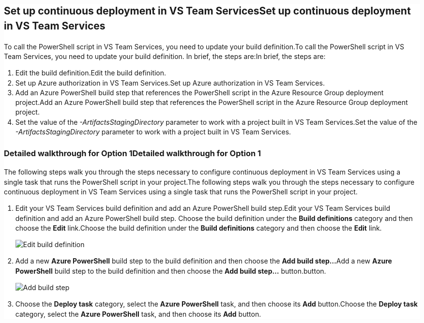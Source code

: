 ## <a name="set-up-continuous-deployment-in-vs-team-services"></a><span data-ttu-id="ab86e-125">Set up continuous deployment in VS Team Services</span><span class="sxs-lookup"><span data-stu-id="ab86e-125">Set up continuous deployment in VS Team Services</span></span>
<span data-ttu-id="ab86e-126">To call the PowerShell script in VS Team Services, you need to update your build definition.</span><span class="sxs-lookup"><span data-stu-id="ab86e-126">To call the PowerShell script in VS Team Services, you need to update your build definition.</span></span> <span data-ttu-id="ab86e-127">In brief, the steps are:</span><span class="sxs-lookup"><span data-stu-id="ab86e-127">In brief, the steps are:</span></span> 

1. <span data-ttu-id="ab86e-128">Edit the build definition.</span><span class="sxs-lookup"><span data-stu-id="ab86e-128">Edit the build definition.</span></span>
2. <span data-ttu-id="ab86e-129">Set up Azure authorization in VS Team Services.</span><span class="sxs-lookup"><span data-stu-id="ab86e-129">Set up Azure authorization in VS Team Services.</span></span>
3. <span data-ttu-id="ab86e-130">Add an Azure PowerShell build step that references the PowerShell script in the Azure Resource Group deployment project.</span><span class="sxs-lookup"><span data-stu-id="ab86e-130">Add an Azure PowerShell build step that references the PowerShell script in the Azure Resource Group deployment project.</span></span>
4. <span data-ttu-id="ab86e-131">Set the value of the *-ArtifactsStagingDirectory* parameter to work with a project built in VS Team Services.</span><span class="sxs-lookup"><span data-stu-id="ab86e-131">Set the value of the *-ArtifactsStagingDirectory* parameter to work with a project built in VS Team Services.</span></span>

### <a name="detailed-walkthrough-for-option-1"></a><span data-ttu-id="ab86e-132">Detailed walkthrough for Option 1</span><span class="sxs-lookup"><span data-stu-id="ab86e-132">Detailed walkthrough for Option 1</span></span>
<span data-ttu-id="ab86e-133">The following steps walk you through the steps necessary to configure continuous deployment in VS Team Services using a single task that runs the PowerShell script in your project.</span><span class="sxs-lookup"><span data-stu-id="ab86e-133">The following steps walk you through the steps necessary to configure continuous deployment in VS Team Services using a single task that runs the PowerShell script in your project.</span></span> 

1. <span data-ttu-id="ab86e-134">Edit your VS Team Services build definition and add an Azure PowerShell build step.</span><span class="sxs-lookup"><span data-stu-id="ab86e-134">Edit your VS Team Services build definition and add an Azure PowerShell build step.</span></span> <span data-ttu-id="ab86e-135">Choose the build definition under the **Build definitions** category and then choose the **Edit** link.</span><span class="sxs-lookup"><span data-stu-id="ab86e-135">Choose the build definition under the **Build definitions** category and then choose the **Edit** link.</span></span>
   
   ![Edit build definition][0]
2. <span data-ttu-id="ab86e-137">Add a new **Azure PowerShell** build step to the build definition and then choose the **Add build step…**</span><span class="sxs-lookup"><span data-stu-id="ab86e-137">Add a new **Azure PowerShell** build step to the build definition and then choose the **Add build step…**</span></span> <span data-ttu-id="ab86e-138">button.</span><span class="sxs-lookup"><span data-stu-id="ab86e-138">button.</span></span>
   
   ![Add build step][1]
3. <span data-ttu-id="ab86e-140">Choose the **Deploy task** category, select the **Azure PowerShell** task, and then choose its **Add** button.</span><span class="sxs-lookup"><span data-stu-id="ab86e-140">Choose the **Deploy task** category, select the **Azure PowerShell** task, and then choose its **Add** button.</span></span>
   

[0]: https://docstestmedia1.blob.core.windows.net/azure-media/articles/media/vs-azure-tools-resource-groups-ci-in-vsts/walkthrough1.png
[1]: https://docstestmedia1.blob.core.windows.net/azure-media/articles/media/vs-azure-tools-resource-groups-ci-in-vsts/walkthrough2.png
[2]: https://docstestmedia1.blob.core.windows.net/azure-media/articles/media/vs-azure-tools-resource-groups-ci-in-vsts/walkthrough3.png
[3]: https://docstestmedia1.blob.core.windows.net/azure-media/articles/media/vs-azure-tools-resource-groups-ci-in-vsts/walkthrough4.png
[4]: https://docstestmedia1.blob.core.windows.net/azure-media/articles/media/vs-azure-tools-resource-groups-ci-in-vsts/walkthrough5.png
[5]: https://docstestmedia1.blob.core.windows.net/azure-media/articles/media/vs-azure-tools-resource-groups-ci-in-vsts/walkthrough6.png
[8]: https://docstestmedia1.blob.core.windows.net/azure-media/articles/media/vs-azure-tools-resource-groups-ci-in-vsts/walkthrough9.png
[9]: https://docstestmedia1.blob.core.windows.net/azure-media/articles/media/vs-azure-tools-resource-groups-ci-in-vsts/walkthrough10.png
[10]: https://docstestmedia1.blob.core.windows.net/azure-media/articles/media/vs-azure-tools-resource-groups-ci-in-vsts/walkthrough11b.png
[11]: https://docstestmedia1.blob.core.windows.net/azure-media/articles/media/vs-azure-tools-resource-groups-ci-in-vsts/walkthrough12.png
[12]: https://docstestmedia1.blob.core.windows.net/azure-media/articles/media/vs-azure-tools-resource-groups-ci-in-vsts/walkthrough13.png
[13]: https://docstestmedia1.blob.core.windows.net/azure-media/articles/media/vs-azure-tools-resource-groups-ci-in-vsts/walkthrough14.png
[14]: https://docstestmedia1.blob.core.windows.net/azure-media/articles/media/vs-azure-tools-resource-groups-ci-in-vsts/walkthrough15.png
[15]: https://docstestmedia1.blob.core.windows.net/azure-media/articles/media/vs-azure-tools-resource-groups-ci-in-vsts/walkthrough16.png
[16]: https://docstestmedia1.blob.core.windows.net/azure-media/articles/media/vs-azure-tools-resource-groups-ci-in-vsts/walkthrough17.png
[17]: https://docstestmedia1.blob.core.windows.net/azure-media/articles/media/vs-azure-tools-resource-groups-ci-in-vsts/walkthrough18.png